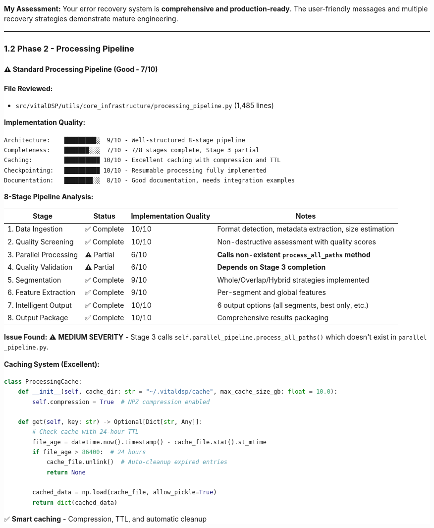 **My Assessment:** Your error recovery system is **comprehensive and production-ready**. The user-friendly messages and multiple recovery strategies demonstrate mature engineering.

---

### 1.2 Phase 2 - Processing Pipeline

#### ⚠️ Standard Processing Pipeline (Good - 7/10)

**File Reviewed:**
- `src/vitalDSP/utils/core_infrastructure/processing_pipeline.py` (1,485 lines)

**Implementation Quality:**
```
Architecture:    █████████░  9/10 - Well-structured 8-stage pipeline
Completeness:    ███████░░░  7/10 - 7/8 stages complete, Stage 3 partial
Caching:         ██████████ 10/10 - Excellent caching with compression and TTL
Checkpointing:   ██████████ 10/10 - Resumable processing fully implemented
Documentation:   ████████░░  8/10 - Good documentation, needs integration examples
```

**8-Stage Pipeline Analysis:**

| Stage | Status | Implementation Quality | Notes |
|-------|--------|----------------------|-------|
| 1. Data Ingestion | ✅ Complete | 10/10 | Format detection, metadata extraction, size estimation |
| 2. Quality Screening | ✅ Complete | 10/10 | Non-destructive assessment with quality scores |
| 3. Parallel Processing | ⚠️ Partial | 6/10 | **Calls non-existent `process_all_paths` method** |
| 4. Quality Validation | ⚠️ Partial | 6/10 | **Depends on Stage 3 completion** |
| 5. Segmentation | ✅ Complete | 9/10 | Whole/Overlap/Hybrid strategies implemented |
| 6. Feature Extraction | ✅ Complete | 9/10 | Per-segment and global features |
| 7. Intelligent Output | ✅ Complete | 10/10 | 6 output options (all segments, best only, etc.) |
| 8. Output Package | ✅ Complete | 10/10 | Comprehensive results packaging |

**Issue Found:** ⚠️ **MEDIUM SEVERITY** - Stage 3 calls `self.parallel_pipeline.process_all_paths()` which doesn't exist in `parallel_pipeline.py`.

**Caching System (Excellent):**
```python
class ProcessingCache:
    def __init__(self, cache_dir: str = "~/.vitaldsp/cache", max_cache_size_gb: float = 10.0):
        self.compression = True  # NPZ compression enabled

    def get(self, key: str) -> Optional[Dict[str, Any]]:
        # Check cache with 24-hour TTL
        file_age = datetime.now().timestamp() - cache_file.stat().st_mtime
        if file_age > 86400:  # 24 hours
            cache_file.unlink()  # Auto-cleanup expired entries
            return None

        cached_data = np.load(cache_file, allow_pickle=True)
        return dict(cached_data)
```
✅ **Smart caching** - Compression, TTL, and automatic cleanup
